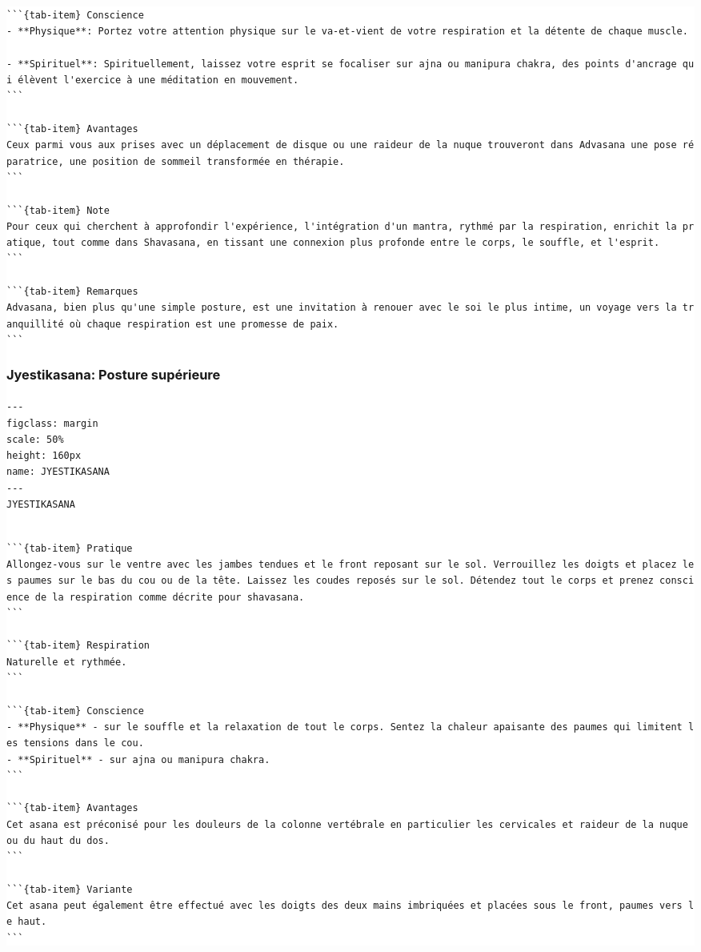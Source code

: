````{tab-set}
```{tab-item} Conscience
- **Physique**: Portez votre attention physique sur le va-et-vient de votre respiration et la détente de chaque muscle. 

- **Spirituel**: Spirituellement, laissez votre esprit se focaliser sur ajna ou manipura chakra, des points d'ancrage qui élèvent l'exercice à une méditation en mouvement.
```

```{tab-item} Avantages
Ceux parmi vous aux prises avec un déplacement de disque ou une raideur de la nuque trouveront dans Advasana une pose réparatrice, une position de sommeil transformée en thérapie.
```

```{tab-item} Note
Pour ceux qui cherchent à approfondir l'expérience, l'intégration d'un mantra, rythmé par la respiration, enrichit la pratique, tout comme dans Shavasana, en tissant une connexion plus profonde entre le corps, le souffle, et l'esprit.
```

```{tab-item} Remarques
Advasana, bien plus qu'une simple posture, est une invitation à renouer avec le soi le plus intime, un voyage vers la tranquillité où chaque respiration est une promesse de paix.
```

````


### Jyestikasana: Posture supérieure

```{figure} ../00pictures/01/01-03_JYESTIKASANA.jpg
---
figclass: margin
scale: 50%
height: 160px
name: JYESTIKASANA
---
JYESTIKASANA
```

````{tab-set}

```{tab-item} Pratique
Allongez-vous sur le ventre avec les jambes tendues et le front reposant sur le sol. Verrouillez les doigts et placez les paumes sur le bas du cou ou de la tête. Laissez les coudes reposés sur le sol. Détendez tout le corps et prenez conscience de la respiration comme décrite pour shavasana.
```

```{tab-item} Respiration
Naturelle et rythmée.
```

```{tab-item} Conscience
- **Physique** - sur le souffle et la relaxation de tout le corps. Sentez la chaleur apaisante des paumes qui limitent les tensions dans le cou. 
- **Spirituel** - sur ajna ou manipura chakra.
```

```{tab-item} Avantages
Cet asana est préconisé pour les douleurs de la colonne vertébrale en particulier les cervicales et raideur de la nuque ou du haut du dos.
```

```{tab-item} Variante
Cet asana peut également être effectué avec les doigts des deux mains imbriquées et placées sous le front, paumes vers le haut.
```
````
